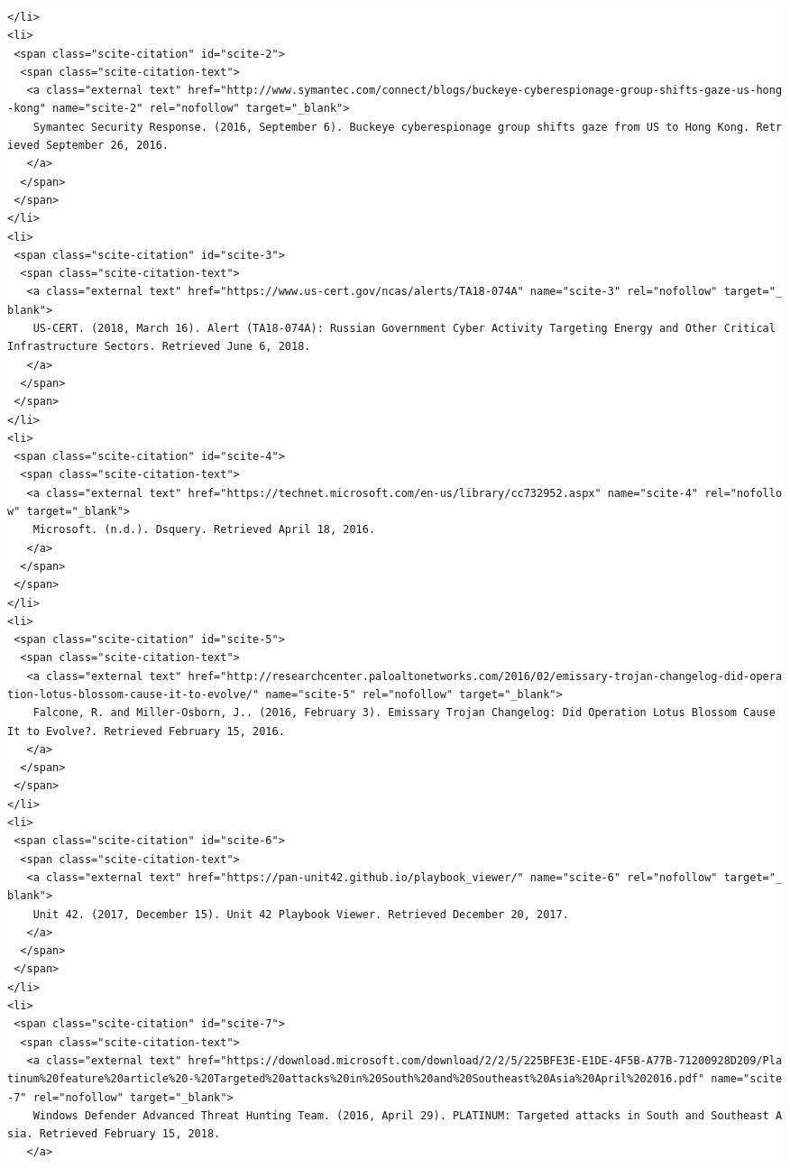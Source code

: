     </li>
    <li>
     <span class="scite-citation" id="scite-2">
      <span class="scite-citation-text">
       <a class="external text" href="http://www.symantec.com/connect/blogs/buckeye-cyberespionage-group-shifts-gaze-us-hong-kong" name="scite-2" rel="nofollow" target="_blank">
        Symantec Security Response. (2016, September 6). Buckeye cyberespionage group shifts gaze from US to Hong Kong. Retrieved September 26, 2016.
       </a>
      </span>
     </span>
    </li>
    <li>
     <span class="scite-citation" id="scite-3">
      <span class="scite-citation-text">
       <a class="external text" href="https://www.us-cert.gov/ncas/alerts/TA18-074A" name="scite-3" rel="nofollow" target="_blank">
        US-CERT. (2018, March 16). Alert (TA18-074A): Russian Government Cyber Activity Targeting Energy and Other Critical Infrastructure Sectors. Retrieved June 6, 2018.
       </a>
      </span>
     </span>
    </li>
    <li>
     <span class="scite-citation" id="scite-4">
      <span class="scite-citation-text">
       <a class="external text" href="https://technet.microsoft.com/en-us/library/cc732952.aspx" name="scite-4" rel="nofollow" target="_blank">
        Microsoft. (n.d.). Dsquery. Retrieved April 18, 2016.
       </a>
      </span>
     </span>
    </li>
    <li>
     <span class="scite-citation" id="scite-5">
      <span class="scite-citation-text">
       <a class="external text" href="http://researchcenter.paloaltonetworks.com/2016/02/emissary-trojan-changelog-did-operation-lotus-blossom-cause-it-to-evolve/" name="scite-5" rel="nofollow" target="_blank">
        Falcone, R. and Miller-Osborn, J.. (2016, February 3). Emissary Trojan Changelog: Did Operation Lotus Blossom Cause It to Evolve?. Retrieved February 15, 2016.
       </a>
      </span>
     </span>
    </li>
    <li>
     <span class="scite-citation" id="scite-6">
      <span class="scite-citation-text">
       <a class="external text" href="https://pan-unit42.github.io/playbook_viewer/" name="scite-6" rel="nofollow" target="_blank">
        Unit 42. (2017, December 15). Unit 42 Playbook Viewer. Retrieved December 20, 2017.
       </a>
      </span>
     </span>
    </li>
    <li>
     <span class="scite-citation" id="scite-7">
      <span class="scite-citation-text">
       <a class="external text" href="https://download.microsoft.com/download/2/2/5/225BFE3E-E1DE-4F5B-A77B-71200928D209/Platinum%20feature%20article%20-%20Targeted%20attacks%20in%20South%20and%20Southeast%20Asia%20April%202016.pdf" name="scite-7" rel="nofollow" target="_blank">
        Windows Defender Advanced Threat Hunting Team. (2016, April 29). PLATINUM: Targeted attacks in South and Southeast Asia. Retrieved February 15, 2018.
       </a>